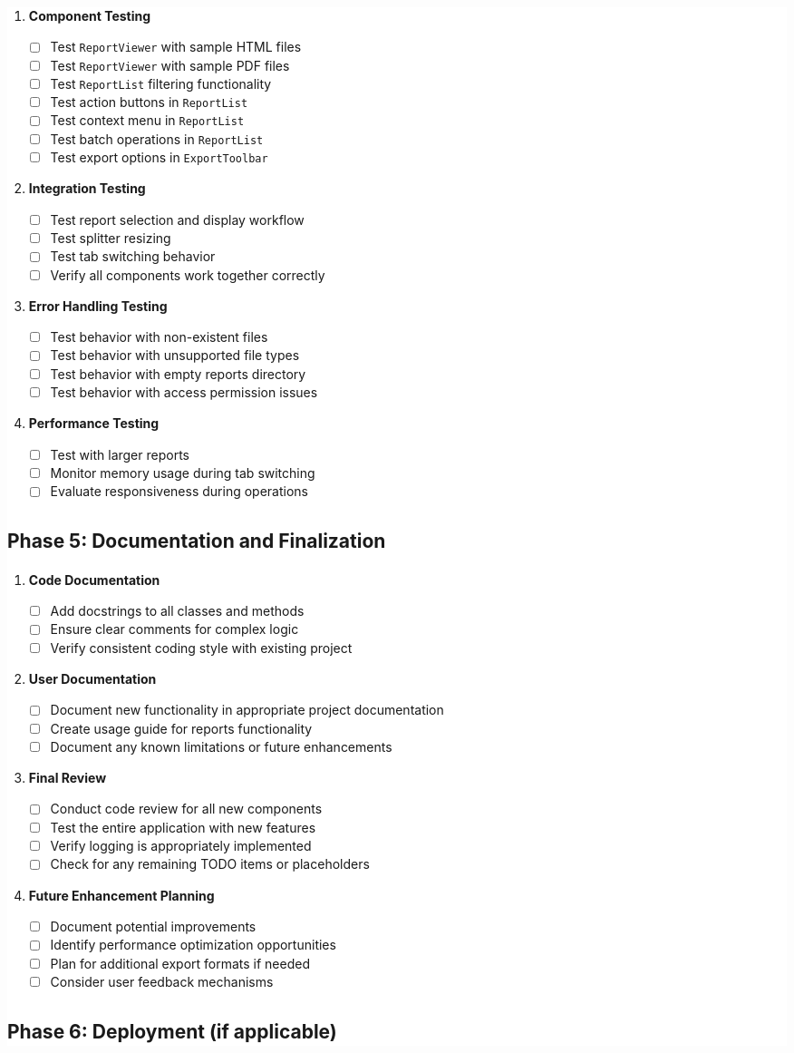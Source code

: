 1. **Component Testing**
    
    - [ ] Test `ReportViewer` with sample HTML files
    - [ ] Test `ReportViewer` with sample PDF files
    - [ ] Test `ReportList` filtering functionality
    - [ ] Test action buttons in `ReportList`
    - [ ] Test context menu in `ReportList`
    - [ ] Test batch operations in `ReportList`
    - [ ] Test export options in `ExportToolbar`
23. **Integration Testing**
    
    - [ ] Test report selection and display workflow
    - [ ] Test splitter resizing
    - [ ] Test tab switching behavior
    - [ ] Verify all components work together correctly
24. **Error Handling Testing**
    
    - [ ] Test behavior with non-existent files
    - [ ] Test behavior with unsupported file types
    - [ ] Test behavior with empty reports directory
    - [ ] Test behavior with access permission issues
25. **Performance Testing**
    
    - [ ] Test with larger reports
    - [ ] Monitor memory usage during tab switching
    - [ ] Evaluate responsiveness during operations

## Phase 5: Documentation and Finalization

1. **Code Documentation**
    
    - [ ] Add docstrings to all classes and methods
    - [ ] Ensure clear comments for complex logic
    - [ ] Verify consistent coding style with existing project
27. **User Documentation**
    
    - [ ] Document new functionality in appropriate project documentation
    - [ ] Create usage guide for reports functionality
    - [ ] Document any known limitations or future enhancements
28. **Final Review**
    
    - [ ] Conduct code review for all new components
    - [ ] Test the entire application with new features
    - [ ] Verify logging is appropriately implemented
    - [ ] Check for any remaining TODO items or placeholders
29. **Future Enhancement Planning**
    
    - [ ] Document potential improvements
    - [ ] Identify performance optimization opportunities
    - [ ] Plan for additional export formats if needed
    - [ ] Consider user feedback mechanisms

## Phase 6: Deployment (if applicable)
